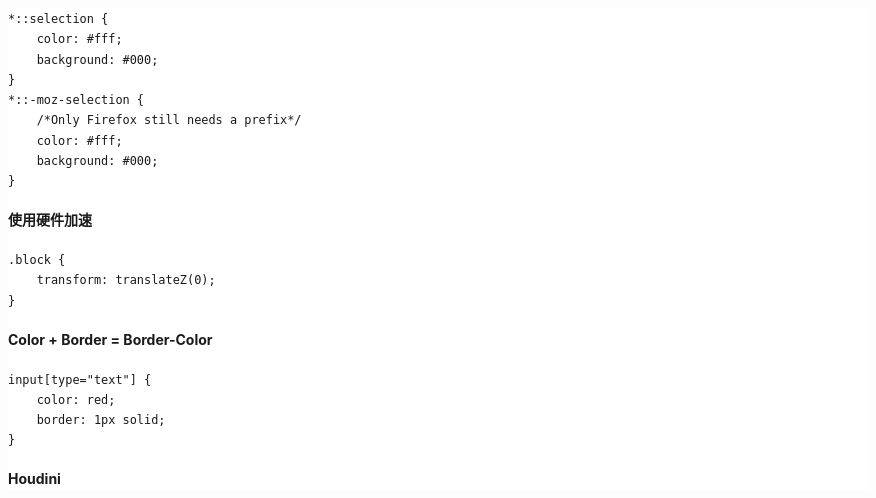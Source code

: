 	*::selection {
	    color: #fff;
	    background: #000;
	}
	*::-moz-selection {    
	    /*Only Firefox still needs a prefix*/
	    color: #fff;
	    background: #000;
	}

#### 使用硬件加速

	.block {
	    transform: translateZ(0);
	}

#### Color + Border = Border-Color

	input[type="text"] {  
	    color: red;
	    border: 1px solid;
	}

#### Houdini

















